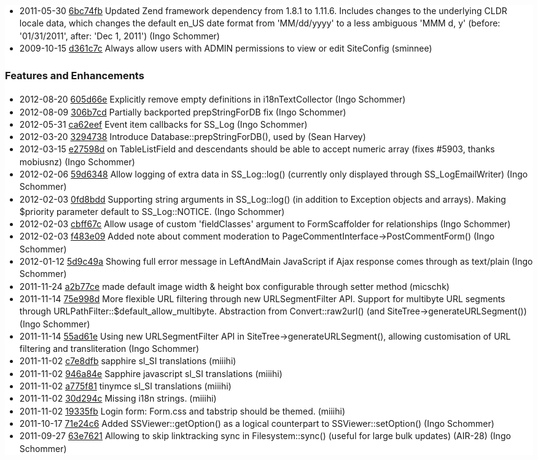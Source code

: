  * 2011-05-30 [6bc74fb](https://github.com/silverstripe/silverstripe-framework/commit/6bc74fbc931508c1eae372c8f258e74ac6b58918) Updated Zend framework dependency from 1.8.1 to 1.11.6. Includes changes to the underlying CLDR locale data, which changes the default en_US date format from 'MM/dd/yyyy' to a less ambiguous 'MMM d, y' (before: '01/31/2011', after: 'Dec 1, 2011') (Ingo Schommer)
 * 2009-10-15 [d361c7c](https://github.com/silverstripe/silverstripe-framework/commit/d361c7c9300393a7141ae13f52345d65c25b645b) Always allow users with ADMIN permissions to view or edit SiteConfig (sminnee)

### Features and Enhancements

 * 2012-08-20 [605d66e](https://github.com/silverstripe/silverstripe-framework/commit/605d66eba40ff24815edfd3ff63f641574fbc77e) Explicitly remove empty definitions in i18nTextCollector (Ingo Schommer)
 * 2012-08-09 [306b7cd](https://github.com/silverstripe/silverstripe-framework/commit/306b7cd306ca6ab68ac399ea8cd140215ae5457f) Partially backported prepStringForDB fix (Ingo Schommer)
 * 2012-05-31 [ca62eef](https://github.com/silverstripe/silverstripe-framework/commit/ca62eef5a8f5ce5f0501219c5d85e55f581ae4cc) Event item callbacks for SS_Log (Ingo Schommer)
 * 2012-03-20 [3294738](https://github.com/silverstripe/silverstripe-framework/commit/3294738f494e4cd47e1ef08809de349c18234aca) Introduce Database::prepStringForDB(), used by (Sean Harvey)
 * 2012-03-15 [e27598d](https://github.com/silverstripe/silverstripe-framework/commit/e27598d0f7f53e5b81e9579aafee5906d509da55) on TableListField and descendants should be able to accept numeric array (fixes #5903, thanks mobiusnz) (Ingo Schommer)
 * 2012-02-06 [59d6348](https://github.com/silverstripe/silverstripe-framework/commit/59d6348a7ab7d767b428bb9042134b2362ef7bd3) Allow logging of extra data in SS_Log::log() (currently only displayed through SS_LogEmailWriter) (Ingo Schommer)
 * 2012-02-03 [0fd8bdd](https://github.com/silverstripe/silverstripe-framework/commit/0fd8bdd767062766b5d91bc1b5f36fce0b81348a) Supporting string arguments in SS_Log::log() (in addition to Exception objects and arrays). Making $priority parameter default to SS_Log::NOTICE. (Ingo Schommer)
 * 2012-02-03 [cbff67c](https://github.com/silverstripe/silverstripe-framework/commit/cbff67c6b78f232af59f60e3cf0436b8a68a17e3) Allow usage of custom 'fieldClasses' argument to FormScaffolder for relationships (Ingo Schommer)
 * 2012-02-03 [f483e09](https://github.com/silverstripe/silverstripe-cms/commit/f483e09ee081aca6cdc4375a1d809b84e894424d) Added note about comment moderation to PageCommentInterface-&gt;PostCommentForm() (Ingo Schommer)
 * 2012-01-12 [5d9c49a](https://github.com/silverstripe/silverstripe-cms/commit/5d9c49a3215f707b430e69e0b5422b6c81d2fe70) Showing full error message in LeftAndMain JavaScript if Ajax response comes through as text/plain (Ingo Schommer)
 * 2011-11-24 [a2b77ce](https://github.com/silverstripe/silverstripe-cms/commit/a2b77cebcb79f27c184c67196da50729d5d361c2) made default image width & height box configurable through setter method (micschk)
 * 2011-11-14 [75e998d](https://github.com/silverstripe/silverstripe-framework/commit/75e998d78be1d1b6b9e01d9209ab991a98172c12) More flexible URL filtering through new URLSegmentFilter API.  Support for multibyte URL segments through URLPathFilter::$default_allow_multibyte. Abstraction from Convert::raw2url() (and SiteTree-&gt;generateURLSegment()) (Ingo Schommer)
 * 2011-11-14 [55ad61e](https://github.com/silverstripe/silverstripe-cms/commit/55ad61e4c335550a0bcd3d5b41f003c27b7b4bee) Using new URLSegmentFilter API in SiteTree-&gt;generateURLSegment(), allowing customisation of URL filtering and transliteration (Ingo Schommer)
 * 2011-11-02 [c7e8dfb](https://github.com/silverstripe/silverstripe-framework/commit/c7e8dfb41ec40be5455267ee598732fbe99f0bf8) sapphire sl_SI translations (miiihi)
 * 2011-11-02 [946a84e](https://github.com/silverstripe/silverstripe-framework/commit/946a84e9f11c1c5a232c51bac7c175f1f3d90000) Sapphire javascript sl_SI translations (miiihi)
 * 2011-11-02 [a775f81](https://github.com/silverstripe/silverstripe-framework/commit/a775f81b05638207f5abc9c8a0101b1a618bf2d4) tinymce sl_SI translations (miiihi)
 * 2011-11-02 [30d294c](https://github.com/silverstripe/silverstripe-framework/commit/30d294c37bc09dfb3a82c774f287cc7c71e4a738) Missing i18n strings. (miiihi)
 * 2011-11-02 [19335fb](https://github.com/silverstripe/silverstripe-framework/commit/19335fbae44218e824993998540969ad146f3430) Login form: Form.css and tabstrip should be themed. (miiihi)
 * 2011-10-17 [71e24c6](https://github.com/silverstripe/silverstripe-framework/commit/71e24c63870452e9c6207cc248f6d6f0140e1f8d) Added SSViewer::getOption() as a logical counterpart to SSViewer::setOption() (Ingo Schommer)
 * 2011-09-27 [63e7621](https://github.com/silverstripe/silverstripe-framework/commit/63e7621c4a7ed467d533409801dc5436c387d7ab) Allowing to skip linktracking sync in Filesystem::sync() (useful for large bulk updates) (AIR-28) (Ingo Schommer)